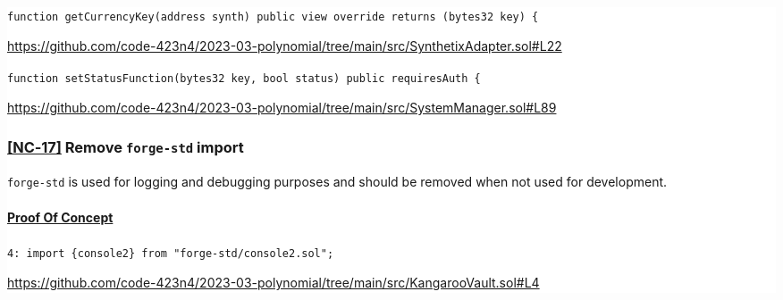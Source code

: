 ```solidity
function getCurrencyKey(address synth) public view override returns (bytes32 key) {
```

https://github.com/code-423n4/2023-03-polynomial/tree/main/src/SynthetixAdapter.sol#L22

```solidity
function setStatusFunction(bytes32 key, bool status) public requiresAuth {
```

https://github.com/code-423n4/2023-03-polynomial/tree/main/src/SystemManager.sol#L89


### <a href="#Summary">[NC&#x2011;17]</a><a name="NC&#x2011;17"> Remove `forge-std` import

`forge-std` is used for logging and debugging purposes and should be removed when not used for development.

#### <ins>Proof Of Concept</ins>


```solidity
4: import {console2} from "forge-std/console2.sol";

```

https://github.com/code-423n4/2023-03-polynomial/tree/main/src/KangarooVault.sol#L4







